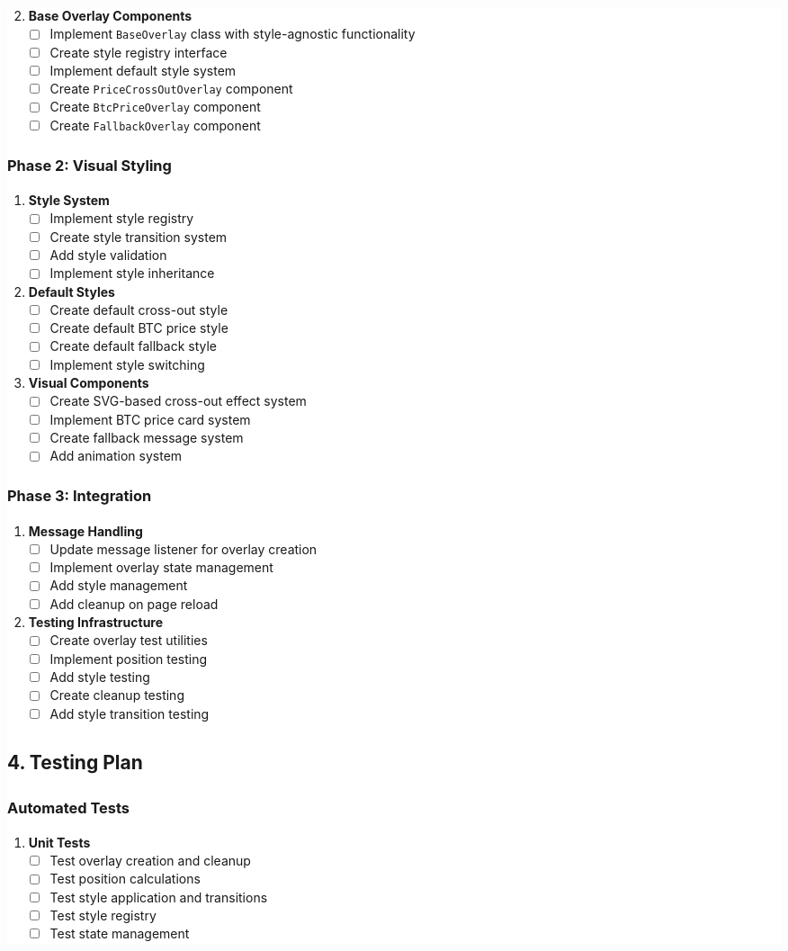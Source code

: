 2. **Base Overlay Components**
   - [ ] Implement `BaseOverlay` class with style-agnostic functionality
   - [ ] Create style registry interface
   - [ ] Implement default style system
   - [ ] Create `PriceCrossOutOverlay` component
   - [ ] Create `BtcPriceOverlay` component
   - [ ] Create `FallbackOverlay` component

### Phase 2: Visual Styling
1. **Style System**
   - [ ] Implement style registry
   - [ ] Create style transition system
   - [ ] Add style validation
   - [ ] Implement style inheritance

2. **Default Styles**
   - [ ] Create default cross-out style
   - [ ] Create default BTC price style
   - [ ] Create default fallback style
   - [ ] Implement style switching

3. **Visual Components**
   - [ ] Create SVG-based cross-out effect system
   - [ ] Implement BTC price card system
   - [ ] Create fallback message system
   - [ ] Add animation system

### Phase 3: Integration
1. **Message Handling**
   - [ ] Update message listener for overlay creation
   - [ ] Implement overlay state management
   - [ ] Add style management
   - [ ] Add cleanup on page reload

2. **Testing Infrastructure**
   - [ ] Create overlay test utilities
   - [ ] Implement position testing
   - [ ] Add style testing
   - [ ] Create cleanup testing
   - [ ] Add style transition testing

## 4. Testing Plan

### Automated Tests
1. **Unit Tests**
   - [ ] Test overlay creation and cleanup
   - [ ] Test position calculations
   - [ ] Test style application and transitions
   - [ ] Test style registry
   - [ ] Test state management

